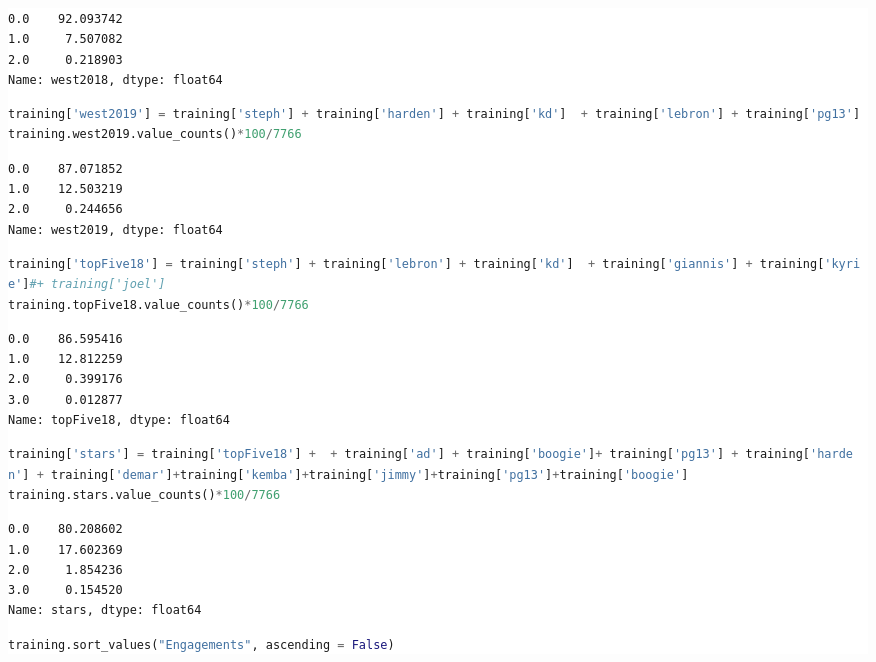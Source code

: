 
    0.0    92.093742
    1.0     7.507082
    2.0     0.218903
    Name: west2018, dtype: float64




```python
training['west2019'] = training['steph'] + training['harden'] + training['kd']  + training['lebron'] + training['pg13']
training.west2019.value_counts()*100/7766
```




    0.0    87.071852
    1.0    12.503219
    2.0     0.244656
    Name: west2019, dtype: float64




```python
training['topFive18'] = training['steph'] + training['lebron'] + training['kd']  + training['giannis'] + training['kyrie']#+ training['joel']
training.topFive18.value_counts()*100/7766
```




    0.0    86.595416
    1.0    12.812259
    2.0     0.399176
    3.0     0.012877
    Name: topFive18, dtype: float64




```python
training['stars'] = training['topFive18'] +  + training['ad'] + training['boogie']+ training['pg13'] + training['harden'] + training['demar']+training['kemba']+training['jimmy']+training['pg13']+training['boogie']
training.stars.value_counts()*100/7766
```




    0.0    80.208602
    1.0    17.602369
    2.0     1.854236
    3.0     0.154520
    Name: stars, dtype: float64




```python
training.sort_values("Engagements", ascending = False)
```
